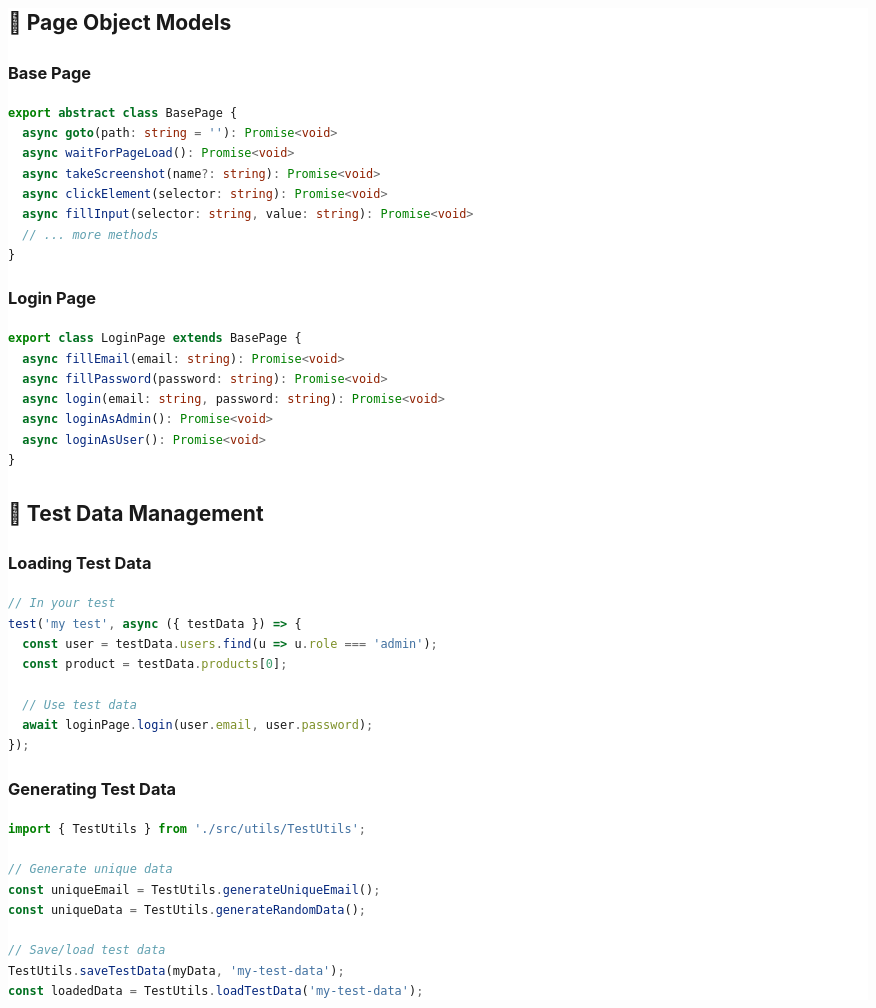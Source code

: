 ## 🔧 Page Object Models

### Base Page
```typescript
export abstract class BasePage {
  async goto(path: string = ''): Promise<void>
  async waitForPageLoad(): Promise<void>
  async takeScreenshot(name?: string): Promise<void>
  async clickElement(selector: string): Promise<void>
  async fillInput(selector: string, value: string): Promise<void>
  // ... more methods
}
```

### Login Page
```typescript
export class LoginPage extends BasePage {
  async fillEmail(email: string): Promise<void>
  async fillPassword(password: string): Promise<void>
  async login(email: string, password: string): Promise<void>
  async loginAsAdmin(): Promise<void>
  async loginAsUser(): Promise<void>
}
```

## 🧪 Test Data Management

### Loading Test Data
```typescript
// In your test
test('my test', async ({ testData }) => {
  const user = testData.users.find(u => u.role === 'admin');
  const product = testData.products[0];
  
  // Use test data
  await loginPage.login(user.email, user.password);
});
```

### Generating Test Data
```typescript
import { TestUtils } from './src/utils/TestUtils';

// Generate unique data
const uniqueEmail = TestUtils.generateUniqueEmail();
const uniqueData = TestUtils.generateRandomData();

// Save/load test data
TestUtils.saveTestData(myData, 'my-test-data');
const loadedData = TestUtils.loadTestData('my-test-data');
```
